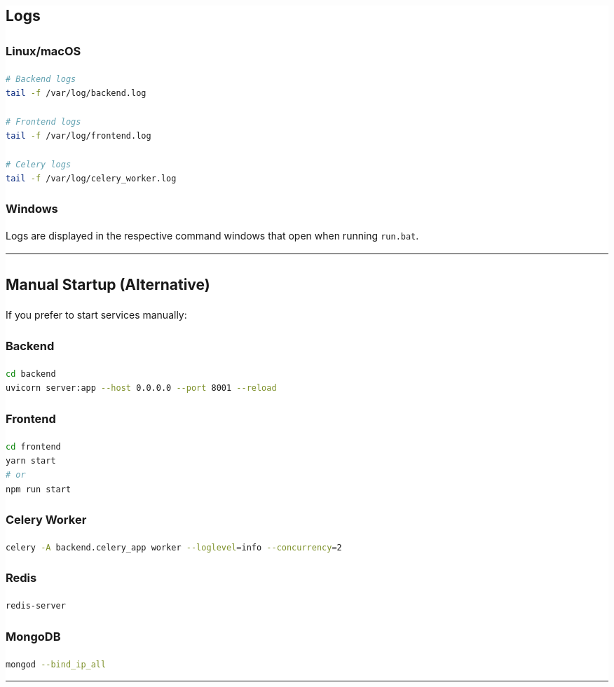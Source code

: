 
## Logs

### Linux/macOS

```bash
# Backend logs
tail -f /var/log/backend.log

# Frontend logs
tail -f /var/log/frontend.log

# Celery logs
tail -f /var/log/celery_worker.log
```

### Windows

Logs are displayed in the respective command windows that open when running `run.bat`.

---

## Manual Startup (Alternative)

If you prefer to start services manually:

### Backend
```bash
cd backend
uvicorn server:app --host 0.0.0.0 --port 8001 --reload
```

### Frontend
```bash
cd frontend
yarn start
# or
npm run start
```

### Celery Worker
```bash
celery -A backend.celery_app worker --loglevel=info --concurrency=2
```

### Redis
```bash
redis-server
```

### MongoDB
```bash
mongod --bind_ip_all
```

---